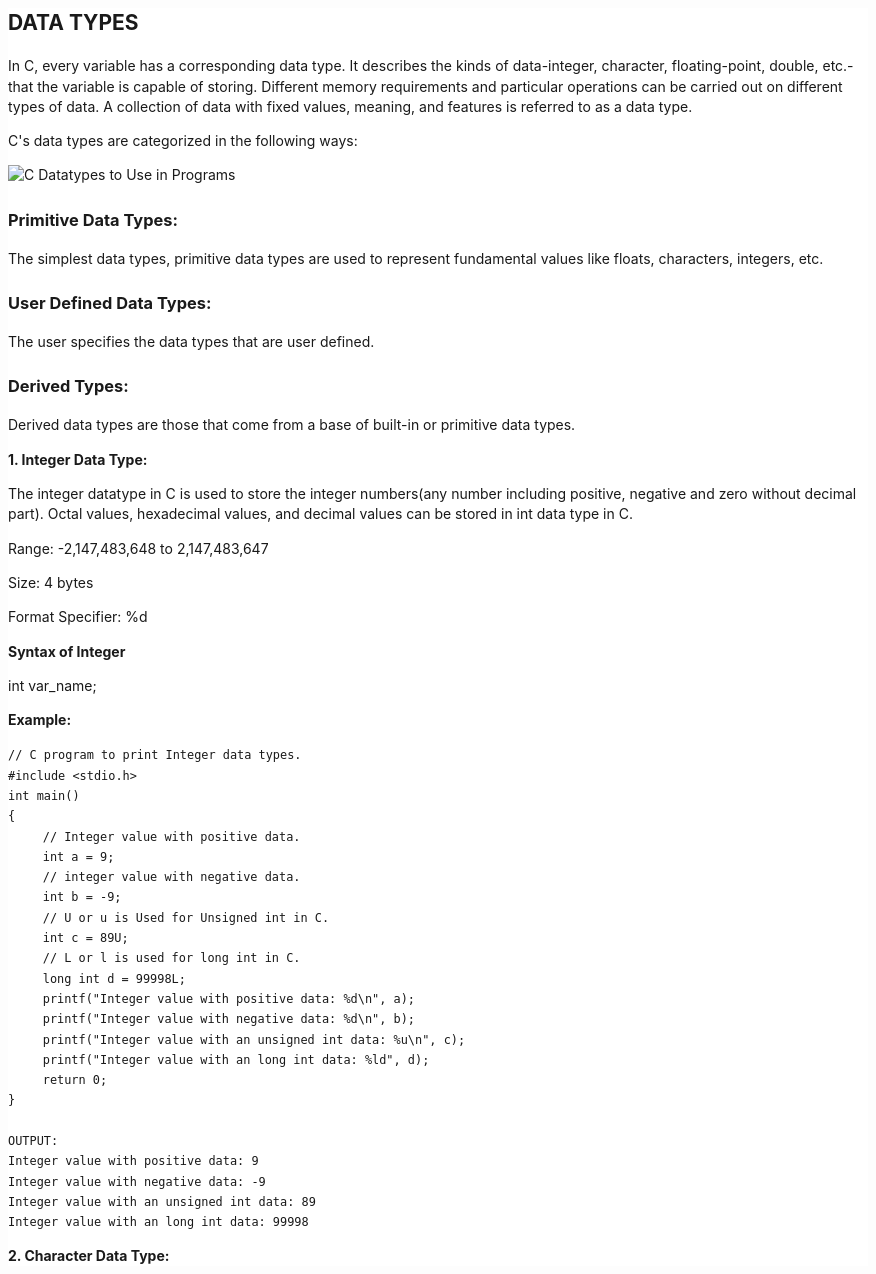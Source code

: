 ## DATA TYPES

In C, every variable has a corresponding data type. It describes the kinds of data-integer, character, floating-point, double, etc.-that the variable is capable of storing. Different memory requirements and particular operations can be carried out on different types of data. A collection of data with fixed values, meaning, and features is referred to as a data type.

C's data types are categorized in the following ways:



![C Datatypes to Use in Programs](https://www.techbeamers.com/wp-content/uploads/2019/01/C-Datatypes-to-Use-in-Programs.jpeg?ezimgfmt=rs:651x351/rscb8)



### Primitive Data Types:

The simplest data types, primitive data types are used to represent fundamental values like floats, characters, integers, etc.

### User Defined Data Types: 

The user specifies the data types that are user defined.

### Derived Types:

Derived data types are those that come from a base of built-in or primitive data types.

**1. Integer Data Type:**

The integer datatype in C is used to store the integer numbers(any number including positive, negative and zero without decimal part). Octal values, hexadecimal values, and decimal values can be stored in int data type in C.

Range: -2,147,483,648 to 2,147,483,647

Size: 4 bytes

Format Specifier: %d

**Syntax of Integer**

int var_name;

**Example:**

```// C program to print Integer data types. ```<br>
```#include <stdio.h> ```<br>
```int main() ```<br>
```{ ```<br>
``` ```&nbsp;&nbsp;&nbsp;&nbsp;&nbsp;&nbsp;&nbsp;``` // Integer value with positive data. ```<br>
``` ```&nbsp;&nbsp;&nbsp;&nbsp;&nbsp;&nbsp;&nbsp;``` int a = 9; ```<br>
``` ```&nbsp;&nbsp;&nbsp;&nbsp;&nbsp;&nbsp;&nbsp;``` // integer value with negative data. ```<br>
``` ```&nbsp;&nbsp;&nbsp;&nbsp;&nbsp;&nbsp;&nbsp;``` int b = -9; ```<br>
``` ```&nbsp;&nbsp;&nbsp;&nbsp;&nbsp;&nbsp;&nbsp;``` // U or u is Used for Unsigned int in C. ```<br>
``` ```&nbsp;&nbsp;&nbsp;&nbsp;&nbsp;&nbsp;&nbsp;``` int c = 89U; ```<br>
``` ```&nbsp;&nbsp;&nbsp;&nbsp;&nbsp;&nbsp;&nbsp;``` // L or l is used for long int in C. ```<br>
``` ```&nbsp;&nbsp;&nbsp;&nbsp;&nbsp;&nbsp;&nbsp;``` long int d = 99998L; ```<br>
``` ```&nbsp;&nbsp;&nbsp;&nbsp;&nbsp;&nbsp;&nbsp;``` printf("Integer value with positive data: %d\n", a); ```<br>
``` ```&nbsp;&nbsp;&nbsp;&nbsp;&nbsp;&nbsp;&nbsp;``` printf("Integer value with negative data: %d\n", b); ```<br>
``` ```&nbsp;&nbsp;&nbsp;&nbsp;&nbsp;&nbsp;&nbsp;``` printf("Integer value with an unsigned int data: %u\n", c); ```<br>
``` ```&nbsp;&nbsp;&nbsp;&nbsp;&nbsp;&nbsp;&nbsp;``` printf("Integer value with an long int data: %ld", d); ```<br>
``` ```&nbsp;&nbsp;&nbsp;&nbsp;&nbsp;&nbsp;&nbsp;``` return 0; ```<br>
```} ```<br>
``` ```<br>
```OUTPUT: ```<br>
```Integer value with positive data: 9 ```<br>
```Integer value with negative data: -9 ```<br>
```Integer value with an unsigned int data: 89 ```<br>
```Integer value with an long int data: 99998```


  
**2. Character Data Type:**
```